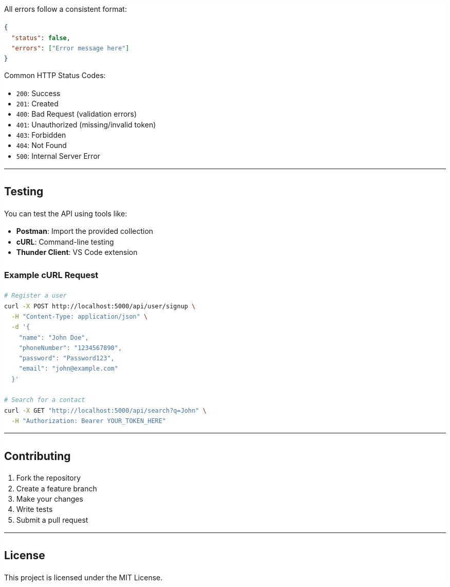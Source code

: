 All errors follow a consistent format:

```json
{
  "status": false,
  "errors": ["Error message here"]
}
```

Common HTTP Status Codes:
- `200`: Success
- `201`: Created
- `400`: Bad Request (validation errors)
- `401`: Unauthorized (missing/invalid token)
- `403`: Forbidden
- `404`: Not Found
- `500`: Internal Server Error

---

## Testing

You can test the API using tools like:
- **Postman**: Import the provided collection
- **cURL**: Command-line testing
- **Thunder Client**: VS Code extension

### Example cURL Request

```bash
# Register a user
curl -X POST http://localhost:5000/api/user/signup \
  -H "Content-Type: application/json" \
  -d '{
    "name": "John Doe",
    "phoneNumber": "1234567890",
    "password": "Password123",
    "email": "john@example.com"
  }'

# Search for a contact
curl -X GET "http://localhost:5000/api/search?q=John" \
  -H "Authorization: Bearer YOUR_TOKEN_HERE"
```

---

## Contributing

1. Fork the repository
2. Create a feature branch
3. Make your changes
4. Write tests
5. Submit a pull request

---

## License

This project is licensed under the MIT License.
